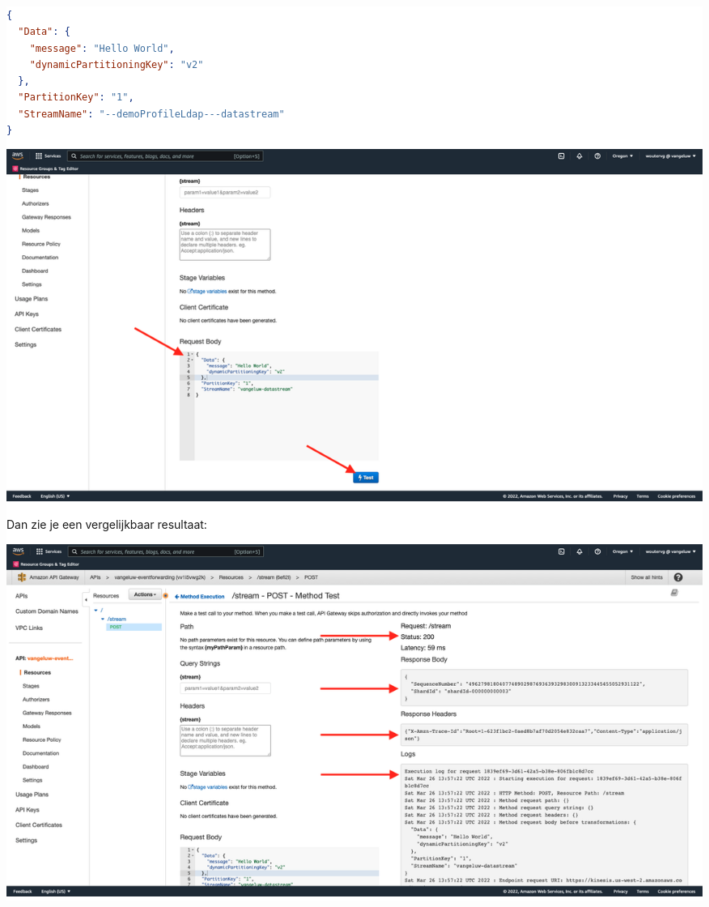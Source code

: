 ```json
{
  "Data": {
    "message": "Hello World",
    "dynamicPartitioningKey": "v2"
  },
  "PartitionKey": "1",
  "StreamName": "--demoProfileLdap---datastream"
}
```

![ETL](./images/kinesis36.png)

Dan zie je een vergelijkbaar resultaat:

![ETL](./images/kinesis37.png)
